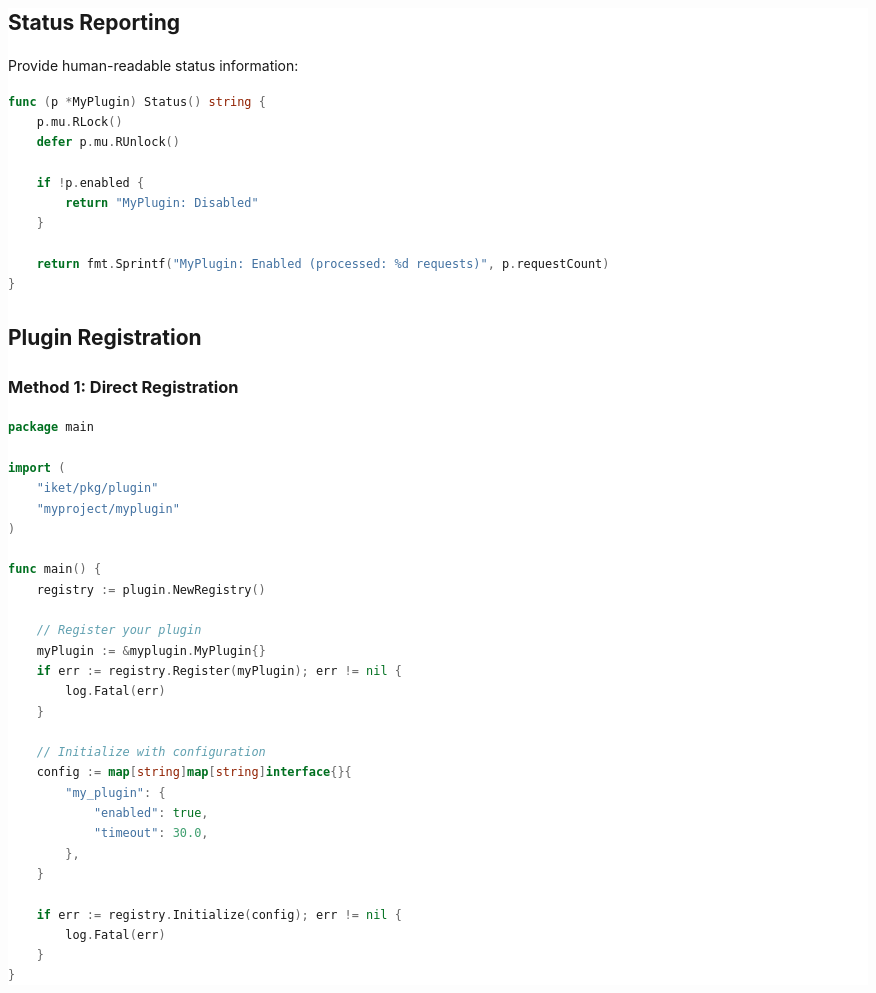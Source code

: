 ## Status Reporting

Provide human-readable status information:

```go
func (p *MyPlugin) Status() string {
    p.mu.RLock()
    defer p.mu.RUnlock()
    
    if !p.enabled {
        return "MyPlugin: Disabled"
    }
    
    return fmt.Sprintf("MyPlugin: Enabled (processed: %d requests)", p.requestCount)
}
```

## Plugin Registration

### Method 1: Direct Registration

```go
package main

import (
    "iket/pkg/plugin"
    "myproject/myplugin"
)

func main() {
    registry := plugin.NewRegistry()
    
    // Register your plugin
    myPlugin := &myplugin.MyPlugin{}
    if err := registry.Register(myPlugin); err != nil {
        log.Fatal(err)
    }
    
    // Initialize with configuration
    config := map[string]map[string]interface{}{
        "my_plugin": {
            "enabled": true,
            "timeout": 30.0,
        },
    }
    
    if err := registry.Initialize(config); err != nil {
        log.Fatal(err)
    }
}
```
